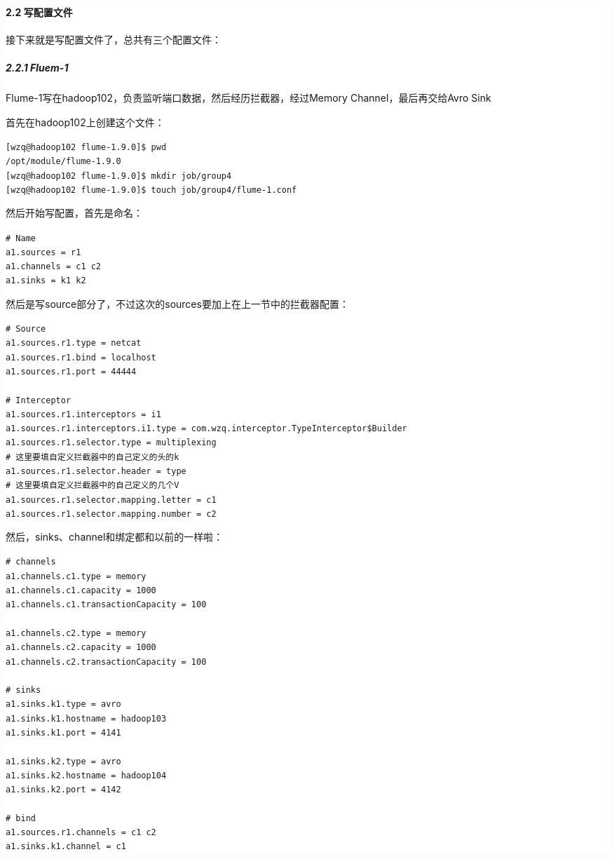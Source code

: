 #### 2.2 写配置文件

接下来就是写配置文件了，总共有三个配置文件：

##### 2.2.1 Fluem-1

Flume-1写在hadoop102，负责监听端口数据，然后经历拦截器，经过Memory Channel，最后再交给Avro Sink

首先在hadoop102上创建这个文件：

```bash
[wzq@hadoop102 flume-1.9.0]$ pwd
/opt/module/flume-1.9.0
[wzq@hadoop102 flume-1.9.0]$ mkdir job/group4
[wzq@hadoop102 flume-1.9.0]$ touch job/group4/flume-1.conf
```

然后开始写配置，首先是命名：

```properties
# Name
a1.sources = r1
a1.channels = c1 c2
a1.sinks = k1 k2
```

然后是写source部分了，不过这次的sources要加上在上一节中的拦截器配置：

```properties
# Source
a1.sources.r1.type = netcat
a1.sources.r1.bind = localhost
a1.sources.r1.port = 44444

# Interceptor
a1.sources.r1.interceptors = i1
a1.sources.r1.interceptors.i1.type = com.wzq.interceptor.TypeInterceptor$Builder
a1.sources.r1.selector.type = multiplexing
# 这里要填自定义拦截器中的自己定义的头的k
a1.sources.r1.selector.header = type 
# 这里要填自定义拦截器中的自己定义的几个V
a1.sources.r1.selector.mapping.letter = c1
a1.sources.r1.selector.mapping.number = c2
```

然后，sinks、channel和绑定都和以前的一样啦：

```properties
# channels
a1.channels.c1.type = memory
a1.channels.c1.capacity = 1000
a1.channels.c1.transactionCapacity = 100

a1.channels.c2.type = memory
a1.channels.c2.capacity = 1000
a1.channels.c2.transactionCapacity = 100

# sinks
a1.sinks.k1.type = avro
a1.sinks.k1.hostname = hadoop103
a1.sinks.k1.port = 4141

a1.sinks.k2.type = avro
a1.sinks.k2.hostname = hadoop104
a1.sinks.k2.port = 4142

# bind
a1.sources.r1.channels = c1 c2
a1.sinks.k1.channel = c1
```